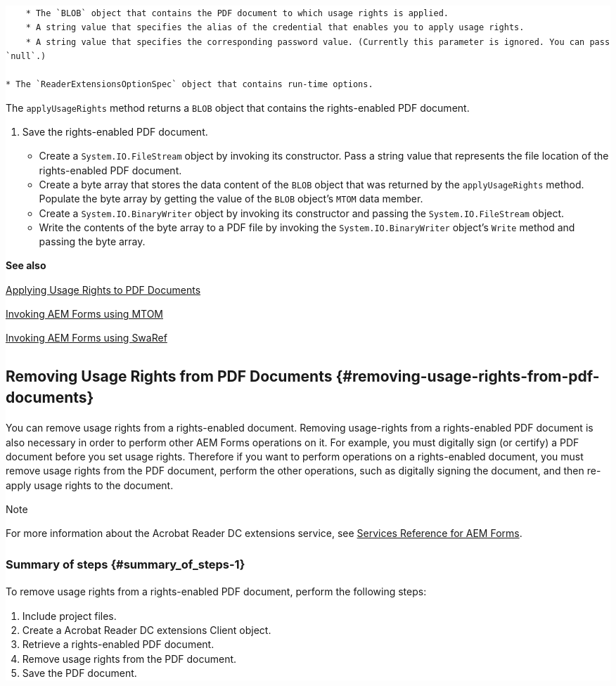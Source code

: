         * The `BLOB` object that contains the PDF document to which usage rights is applied.
        * A string value that specifies the alias of the credential that enables you to apply usage rights.
        * A string value that specifies the corresponding password value. (Currently this parameter is ignored. You can pass `null`.)

    * The `ReaderExtensionsOptionSpec` object that contains run-time options.

   The `applyUsageRights` method returns a `BLOB` object that contains the rights-enabled PDF document.

1. Save the rights-enabled PDF document.

    * Create a `System.IO.FileStream` object by invoking its constructor. Pass a string value that represents the file location of the rights-enabled PDF document.
    * Create a byte array that stores the data content of the `BLOB` object that was returned by the `applyUsageRights` method. Populate the byte array by getting the value of the `BLOB` object’s `MTOM` data member.
    * Create a `System.IO.BinaryWriter` object by invoking its constructor and passing the `System.IO.FileStream` object.
    * Write the contents of the byte array to a PDF file by invoking the `System.IO.BinaryWriter` object’s `Write` method and passing the byte array.

**See also**

[Applying Usage Rights to PDF Documents](assigning-usage-rights.md#applying-usage-rights-to-pdf-documents)

[Invoking AEM Forms using MTOM](/help/forms/developing/invoking-aem-forms-using-web.md#invoking-aem-forms-using-mtom)

[Invoking AEM Forms using SwaRef](/help/forms/developing/invoking-aem-forms-using-web.md#invoking-aem-forms-using-swaref)

## Removing Usage Rights from PDF Documents {#removing-usage-rights-from-pdf-documents}

You can remove usage rights from a rights-enabled document. Removing usage-rights from a rights-enabled PDF document is also necessary in order to perform other AEM Forms operations on it. For example, you must digitally sign (or certify) a PDF document before you set usage rights. Therefore if you want to perform operations on a rights-enabled document, you must remove usage rights from the PDF document, perform the other operations, such as digitally signing the document, and then re-apply usage rights to the document.

>[!NOTE]
>
>For more information about the Acrobat Reader DC extensions service, see [Services Reference for AEM Forms](https://www.adobe.com/go/learn_aemforms_services_63).

### Summary of steps {#summary_of_steps-1}

To remove usage rights from a rights-enabled PDF document, perform the following steps:

1. Include project files.
1. Create a Acrobat Reader DC extensions Client object. 
1. Retrieve a rights-enabled PDF document.
1. Remove usage rights from the PDF document.
1. Save the PDF document.
